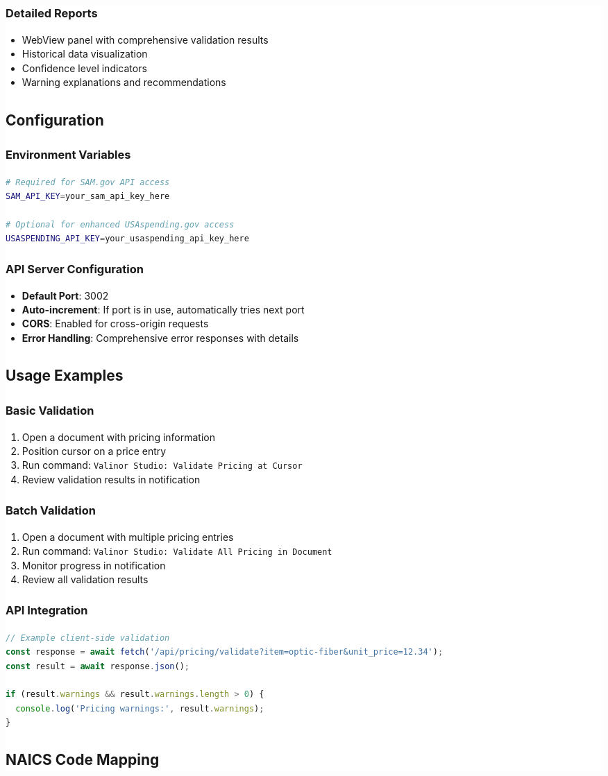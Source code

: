 ### Detailed Reports
- WebView panel with comprehensive validation results
- Historical data visualization
- Confidence level indicators
- Warning explanations and recommendations

## Configuration

### Environment Variables
```bash
# Required for SAM.gov API access
SAM_API_KEY=your_sam_api_key_here

# Optional for enhanced USAspending.gov access
USASPENDING_API_KEY=your_usaspending_api_key_here
```

### API Server Configuration
- **Default Port**: 3002
- **Auto-increment**: If port is in use, automatically tries next port
- **CORS**: Enabled for cross-origin requests
- **Error Handling**: Comprehensive error responses with details

## Usage Examples

### Basic Validation
1. Open a document with pricing information
2. Position cursor on a price entry
3. Run command: `Valinor Studio: Validate Pricing at Cursor`
4. Review validation results in notification

### Batch Validation
1. Open a document with multiple pricing entries
2. Run command: `Valinor Studio: Validate All Pricing in Document`
3. Monitor progress in notification
4. Review all validation results

### API Integration
```javascript
// Example client-side validation
const response = await fetch('/api/pricing/validate?item=optic-fiber&unit_price=12.34');
const result = await response.json();

if (result.warnings && result.warnings.length > 0) {
  console.log('Pricing warnings:', result.warnings);
}
```

## NAICS Code Mapping
